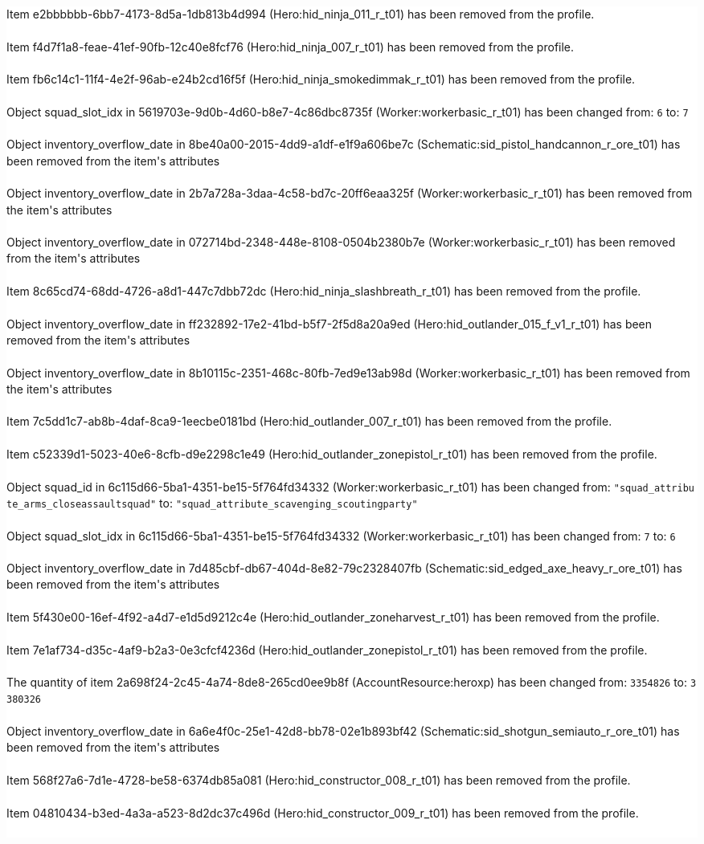 Item e2bbbbbb-6bb7-4173-8d5a-1db813b4d994 (Hero:hid_ninja_011_r_t01) has been removed from the profile.
<br><br>
Item f4d7f1a8-feae-41ef-90fb-12c40e8fcf76 (Hero:hid_ninja_007_r_t01) has been removed from the profile.
<br><br>
Item fb6c14c1-11f4-4e2f-96ab-e24b2cd16f5f (Hero:hid_ninja_smokedimmak_r_t01) has been removed from the profile.
<br><br>
Object squad_slot_idx in 5619703e-9d0b-4d60-b8e7-4c86dbc8735f (Worker:workerbasic_r_t01) has been changed from: `6` to: `7`
<br><br>
Object inventory_overflow_date in 8be40a00-2015-4dd9-a1df-e1f9a606be7c (Schematic:sid_pistol_handcannon_r_ore_t01) has been removed from the item's attributes
<br><br>
Object inventory_overflow_date in 2b7a728a-3daa-4c58-bd7c-20ff6eaa325f (Worker:workerbasic_r_t01) has been removed from the item's attributes
<br><br>
Object inventory_overflow_date in 072714bd-2348-448e-8108-0504b2380b7e (Worker:workerbasic_r_t01) has been removed from the item's attributes
<br><br>
Item 8c65cd74-68dd-4726-a8d1-447c7dbb72dc (Hero:hid_ninja_slashbreath_r_t01) has been removed from the profile.
<br><br>
Object inventory_overflow_date in ff232892-17e2-41bd-b5f7-2f5d8a20a9ed (Hero:hid_outlander_015_f_v1_r_t01) has been removed from the item's attributes
<br><br>
Object inventory_overflow_date in 8b10115c-2351-468c-80fb-7ed9e13ab98d (Worker:workerbasic_r_t01) has been removed from the item's attributes
<br><br>
Item 7c5dd1c7-ab8b-4daf-8ca9-1eecbe0181bd (Hero:hid_outlander_007_r_t01) has been removed from the profile.
<br><br>
Item c52339d1-5023-40e6-8cfb-d9e2298c1e49 (Hero:hid_outlander_zonepistol_r_t01) has been removed from the profile.
<br><br>
Object squad_id in 6c115d66-5ba1-4351-be15-5f764fd34332 (Worker:workerbasic_r_t01) has been changed from: `"squad_attribute_arms_closeassaultsquad"` to: `"squad_attribute_scavenging_scoutingparty"`
<br><br>
Object squad_slot_idx in 6c115d66-5ba1-4351-be15-5f764fd34332 (Worker:workerbasic_r_t01) has been changed from: `7` to: `6`
<br><br>
Object inventory_overflow_date in 7d485cbf-db67-404d-8e82-79c2328407fb (Schematic:sid_edged_axe_heavy_r_ore_t01) has been removed from the item's attributes
<br><br>
Item 5f430e00-16ef-4f92-a4d7-e1d5d9212c4e (Hero:hid_outlander_zoneharvest_r_t01) has been removed from the profile.
<br><br>
Item 7e1af734-d35c-4af9-b2a3-0e3cfcf4236d (Hero:hid_outlander_zonepistol_r_t01) has been removed from the profile.
<br><br>
The quantity of item 2a698f24-2c45-4a74-8de8-265cd0ee9b8f (AccountResource:heroxp) has been changed from: `3354826` to: `3380326`
<br><br>
Object inventory_overflow_date in 6a6e4f0c-25e1-42d8-bb78-02e1b893bf42 (Schematic:sid_shotgun_semiauto_r_ore_t01) has been removed from the item's attributes
<br><br>
Item 568f27a6-7d1e-4728-be58-6374db85a081 (Hero:hid_constructor_008_r_t01) has been removed from the profile.
<br><br>
Item 04810434-b3ed-4a3a-a523-8d2dc37c496d (Hero:hid_constructor_009_r_t01) has been removed from the profile.
<br><br>